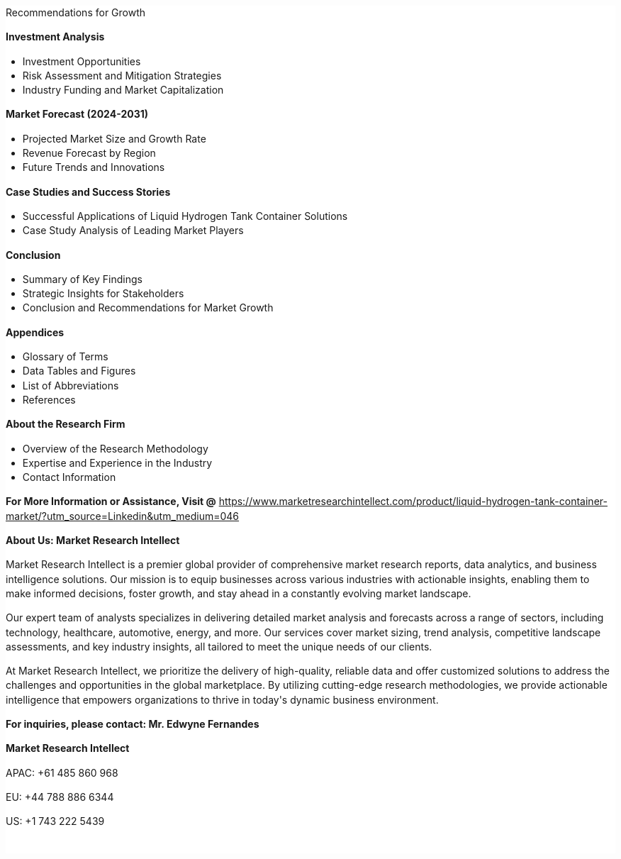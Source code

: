 Recommendations for Growth</li></ul><p><strong>Investment Analysis</strong></p><ul><li>Investment Opportunities</li><li>Risk Assessment and Mitigation Strategies</li><li>Industry Funding and Market Capitalization</li></ul><p><strong>Market Forecast (2024-2031)</strong></p><ul><li>Projected Market Size and Growth Rate</li><li>Revenue Forecast by Region</li><li>Future Trends and Innovations</li></ul><p><strong>Case Studies and Success Stories</strong></p><ul><li>Successful Applications of Liquid Hydrogen Tank Container Solutions</li><li>Case Study Analysis of Leading Market Players</li></ul><p><strong>Conclusion</strong></p><ul><li>Summary of Key Findings</li><li>Strategic Insights for Stakeholders</li><li>Conclusion and Recommendations for Market Growth</li></ul><p><strong>Appendices</strong></p><ul><li>Glossary of Terms</li><li>Data Tables and Figures</li><li>List of Abbreviations</li><li>References</li></ul><p><strong>About the Research Firm</strong></p><ul><li>Overview of the Research Methodology</li><li>Expertise and Experience in the Industry</li><li>Contact Information</li></ul></div><div class="article-main__content" data-test-id="publishing-text-block"><p><span class="font-[700]"><strong>For More Information or Assistance, Visit @</strong>&nbsp;<a href="https://www.marketresearchintellect.com/product/liquid-hydrogen-tank-container-market/?utm_source=Linkedin&utm_medium=046">https://www.marketresearchintellect.com/product/liquid-hydrogen-tank-container-market/?utm_source=Linkedin&utm_medium=046</a></span></p><p><strong>About Us: Market Research Intellect</strong></p><p>Market Research Intellect is a premier global provider of comprehensive market research reports, data analytics, and business intelligence solutions. Our mission is to equip businesses across various industries with actionable insights, enabling them to make informed decisions, foster growth, and stay ahead in a constantly evolving market landscape.</p><p>Our expert team of analysts specializes in delivering detailed market analysis and forecasts across a range of sectors, including technology, healthcare, automotive, energy, and more. Our services cover market sizing, trend analysis, competitive landscape assessments, and key industry insights, all tailored to meet the unique needs of our clients.</p><p>At Market Research Intellect, we prioritize the delivery of high-quality, reliable data and offer customized solutions to address the challenges and opportunities in the global marketplace. By utilizing cutting-edge research methodologies, we provide actionable intelligence that empowers organizations to thrive in today's dynamic business environment.</p><p><strong>For inquiries, please contact: Mr. Edwyne Fernandes</strong></p><p><strong>Market Research Intellect</strong></p><p>APAC: +61 485 860 968</p><p>EU: +44 788 886 6344</p><p>US: +1 743 222 5439</p></div><div class="article-main__content" data-test-id="publishing-text-block">&nbsp;</div>
